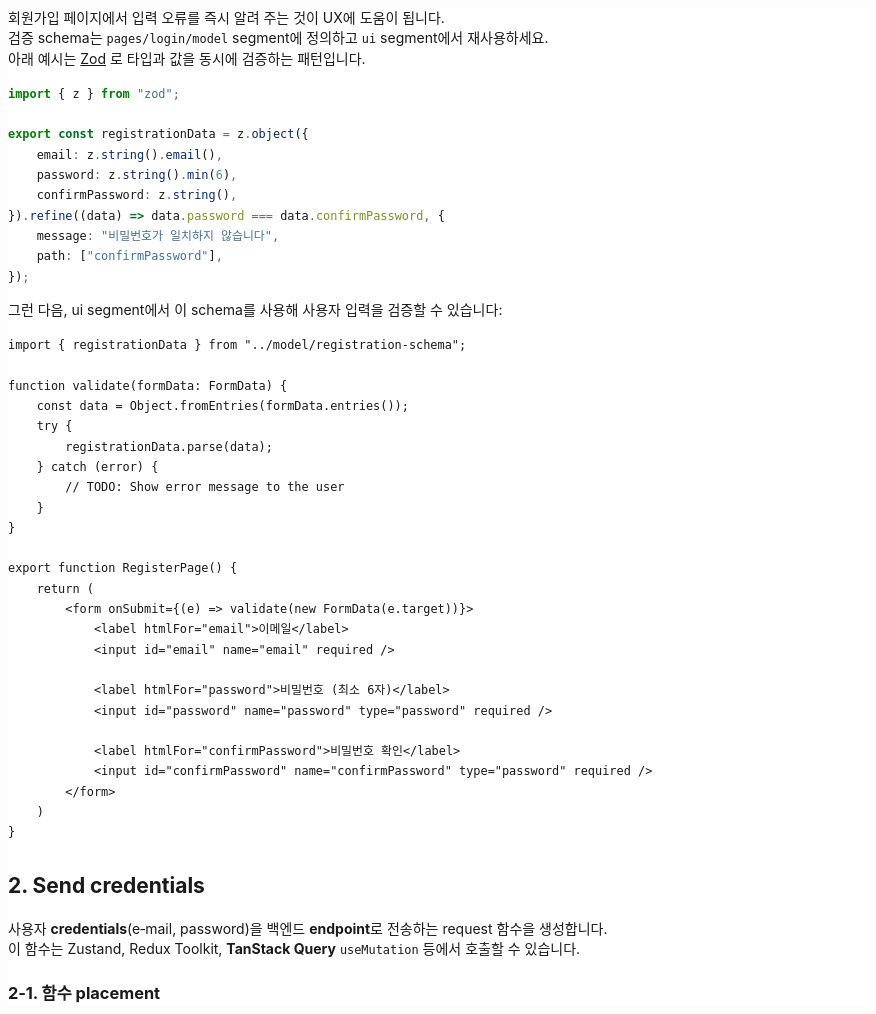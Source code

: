 회원가입 페이지에서 입력 오류를 즉시 알려 주는 것이 UX에 도움이 됩니다.  
검증 schema는 `pages/login/model` segment에 정의하고 `ui` segment에서 재사용하세요.  
아래 예시는 [Zod][ext-zod] 로 타입과 값을 동시에 검증하는 패턴입니다.

```ts title="pages/login/model/registration-schema.ts"
import { z } from "zod";

export const registrationData = z.object({
    email: z.string().email(),
    password: z.string().min(6),
    confirmPassword: z.string(),
}).refine((data) => data.password === data.confirmPassword, {
    message: "비밀번호가 일치하지 않습니다",
    path: ["confirmPassword"],
});
```
    
그런 다음, ui segment에서 이 schema를 사용해 사용자 입력을 검증할 수 있습니다:

```tsx title="pages/login/ui/RegisterPage.tsx"
import { registrationData } from "../model/registration-schema";

function validate(formData: FormData) {
    const data = Object.fromEntries(formData.entries());
    try {
        registrationData.parse(data);
    } catch (error) {
        // TODO: Show error message to the user
    }
}

export function RegisterPage() {
    return (
        <form onSubmit={(e) => validate(new FormData(e.target))}>
            <label htmlFor="email">이메일</label>
            <input id="email" name="email" required />

            <label htmlFor="password">비밀번호 (최소 6자)</label>
            <input id="password" name="password" type="password" required />

            <label htmlFor="confirmPassword">비밀번호 확인</label>
            <input id="confirmPassword" name="confirmPassword" type="password" required />
        </form>
    )
}
```

## 2. Send credentials

사용자 **credentials**(e‑mail, password)을 백엔드 **endpoint**로 전송하는 request 함수을 생성합니다.  
이 함수는 Zustand, Redux Toolkit, **TanStack Query** `useMutation` 등에서 호출할 수 있습니다.

### 2‑1. 함수 placement


[tutorial-authentication]: /docs/get-started/tutorial#authentication
[import-rule-on-layers]: /docs/reference/layers#import-rule-on-layers
[ext-remix]: https://remix.run
[ext-zod]: https://zod.dev